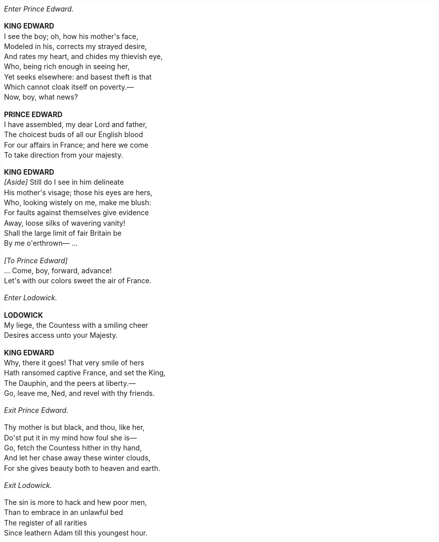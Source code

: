 *Enter Prince Edward.*

**KING EDWARD**  
I see the boy; oh, how his mother's face,  
Modeled in his, corrects my strayed desire,  
And rates my heart, and chides my thievish eye,  
Who, being rich enough in seeing her,  
Yet seeks elsewhere: and basest theft is that  
Which cannot cloak itself on poverty.—  
Now, boy, what news?

**PRINCE EDWARD**  
I have assembled, my dear Lord and father,  
The choicest buds of all our English blood  
For our affairs in France; and here we come  
To take direction from your majesty.

**KING EDWARD**  
*\[Aside]*
Still do I see in him delineate  
His mother's visage; those his eyes are hers,  
Who, looking wistely on me, make me blush:  
For faults against themselves give evidence  
Away, loose silks of wavering vanity!  
Shall the large limit of fair Britain be  
By me o'erthrown— ...

*\[To Prince Edward]*  
... Come, boy, forward, advance!  
Let's with our colors sweet the air of France.

*Enter Lodowick.*

**LODOWICK**  
My liege, the Countess with a smiling cheer  
Desires access unto your Majesty.

**KING EDWARD**  
Why, there it goes! That very smile of hers  
Hath ransomed captive France, and set the King,  
The Dauphin, and the peers at liberty.—  
Go, leave me, Ned, and revel with thy friends.

*Exit Prince Edward.*

Thy mother is but black, and thou, like her,  
Do'st put it in my mind how foul she is—  
Go, fetch the Countess hither in thy hand,  
And let her chase away these winter clouds,  
For she gives beauty both to heaven and earth.

*Exit Lodowick.*

The sin is more to hack and hew poor men,  
Than to embrace in an unlawful bed  
The register of all rarities  
Since leathern Adam till this youngest hour.
